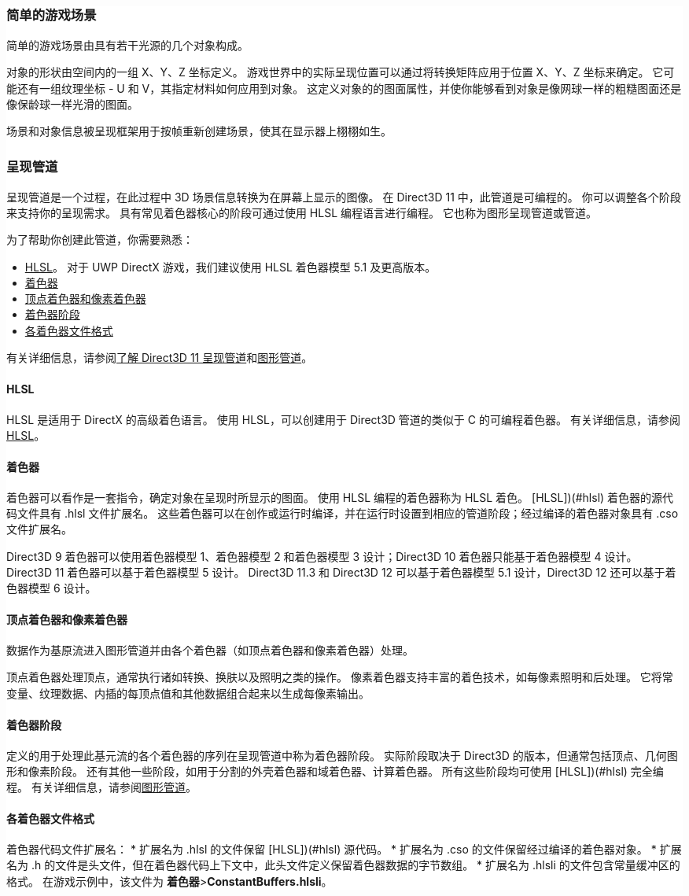 ### <a name="simple-game-scene"></a>简单的游戏场景

简单的游戏场景由具有若干光源的几个对象构成。

对象的形状由空间内的一组 X、Y、Z 坐标定义。 游戏世界中的实际呈现位置可以通过将转换矩阵应用于位置 X、Y、Z 坐标来确定。 它可能还有一组纹理坐标 - U 和 V，其指定材料如何应用到对象。 这定义对象的的图面属性，并使你能够看到对象是像网球一样的粗糙图面还是像保龄球一样光滑的图面。

场景和对象信息被呈现框架用于按帧重新创建场景，使其在显示器上栩栩如生。

### <a name="rendering-pipeline"></a>呈现管道

呈现管道是一个过程，在此过程中 3D 场景信息转换为在屏幕上显示的图像。 在 Direct3D 11 中，此管道是可编程的。 你可以调整各个阶段来支持你的呈现需求。 具有常见着色器核心的阶段可通过使用 HLSL 编程语言进行编程。 它也称为图形呈现管道或管道。

为了帮助你创建此管道，你需要熟悉：
* [HLSL](#HLSL)。 对于 UWP DirectX 游戏，我们建议使用 HLSL 着色器模型 5.1 及更高版本。
* [着色器](#Shaders)
* [顶点着色器和像素着色器](#vertext-shaders-pixel-shaders)
* [着色器阶段](#shader-stages)
* [各着色器文件格式](#various-shader-file-formats)

有关详细信息，请参阅[了解 Direct3D 11 呈现管道](https://msdn.microsoft.com/library/windows/desktop/dn643746.aspx)和[图形管道](https://msdn.microsoft.com/library/windows/desktop/ff476882.aspx)。

#### <a name="hlsl"></a>HLSL

HLSL 是适用于 DirectX 的高级着色语言。 使用 HLSL，可以创建用于 Direct3D 管道的类似于 C 的可编程着色器。 有关详细信息，请参阅 [HLSL](https://msdn.microsoft.com/library/windows/desktop/bb509561.aspx)。

#### <a name="shaders"></a>着色器

着色器可以看作是一套指令，确定对象在呈现时所显示的图面。 使用 HLSL 编程的着色器称为 HLSL 着色。 [HLSL])(#hlsl) 着色器的源代码文件具有 .hlsl 文件扩展名。 这些着色器可以在创作或运行时编译，并在运行时设置到相应的管道阶段；经过编译的着色器对象具有 .cso 文件扩展名。

Direct3D 9 着色器可以使用着色器模型 1、着色器模型 2 和着色器模型 3 设计；Direct3D 10 着色器只能基于着色器模型 4 设计。 Direct3D 11 着色器可以基于着色器模型 5 设计。 Direct3D 11.3 和 Direct3D 12 可以基于着色器模型 5.1 设计，Direct3D 12 还可以基于着色器模型 6 设计。

#### <a name="vertex-shaders-and-pixel-shaders"></a>顶点着色器和像素着色器

数据作为基原流进入图形管道并由各个着色器（如顶点着色器和像素着色器）处理。 

顶点着色器处理顶点，通常执行诸如转换、换肤以及照明之类的操作。  像素着色器支持丰富的着色技术，如每像素照明和后处理。 它将常变量、纹理数据、内插的每顶点值和其他数据组合起来以生成每像素输出。 

#### <a name="shader-stages"></a>着色器阶段

定义的用于处理此基元流的各个着色器的序列在呈现管道中称为着色器阶段。 实际阶段取决于 Direct3D 的版本，但通常包括顶点、几何图形和像素阶段。 还有其他一些阶段，如用于分割的外壳着色器和域着色器、计算着色器。 所有这些阶段均可使用 [HLSL])(#hlsl) 完全编程。 有关详细信息，请参阅[图形管道](https://msdn.microsoft.com/library/windows/desktop/ff476882.aspx)。

#### <a name="various-shader-file-formats"></a>各着色器文件格式

着色器代码文件扩展名：
    * 扩展名为 .hlsl 的文件保留 [HLSL])(#hlsl) 源代码。
    * 扩展名为 .cso 的文件保留经过编译的着色器对象。
    * 扩展名为 .h 的文件是头文件，但在着色器代码上下文中，此头文件定义保留着色器数据的字节数组。
    * 扩展名为 .hlsli 的文件包含常量缓冲区的格式。 在游戏示例中，该文件为 __着色器__>__ConstantBuffers.hlsli__。
